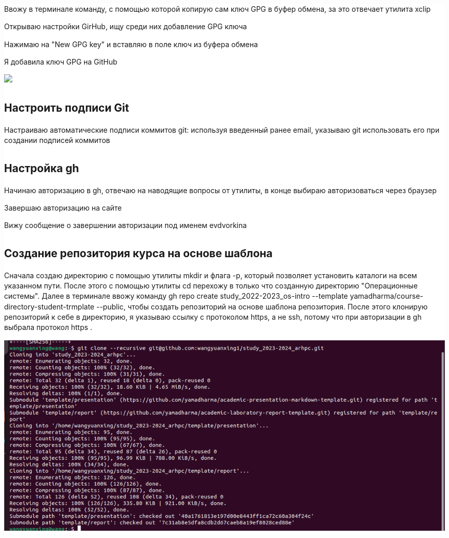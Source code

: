 Ввожу в терминале команду, с помощью которой копирую сам ключ GPG в буфер обмена, за это отвечает утилита xclip

Открываю настройки GirHub, ищу среди них добавление GPG ключа 

Нажимаю на "New GPG key" и вставляю в поле ключ из буфера обмена

Я добавила ключ GPG на GitHub

![](![](https://github.com/wangyuanxing1/2023-2024/blob/master/labs/lab02/report/image/7.png))

## Настроить подписи Git

Настраиваю автоматические подписи коммитов git: используя введенный ранее email, указываю git использовать его при создании подписей коммитов 

## Настройка gh

Начинаю авторизацию в gh, отвечаю на наводящие вопросы от утилиты, в конце выбираю авторизоваться через браузер

Завершаю авторизацию на сайте 

Вижу сообщение о завершении авторизации под именем evdvorkina 

## Создание репозитория курса на основе шаблона

Сначала создаю директорию с помощью утилиты mkdir и флага -p, который позволяет установить каталоги на всем указанном пути. После этого с помощью утилиты cd перехожу в только что созданную директорию "Операционные системы".
Далее в терминале ввожу команду gh repo create study_2022-2023_os-intro --template yamadharma/course-directory-student-trmplate --public, чтобы создать репозиторий на основе шаблона репозитория. После этого клонирую репозиторий к себе в 
директорию, я указываю ссылку с протоколом https, а не ssh, потому что при авторизации в gh выбрала протокол https . 

![](https://github.com/wangyuanxing1/2023-2024/blob/master/labs/lab02/report/image/8.png)
